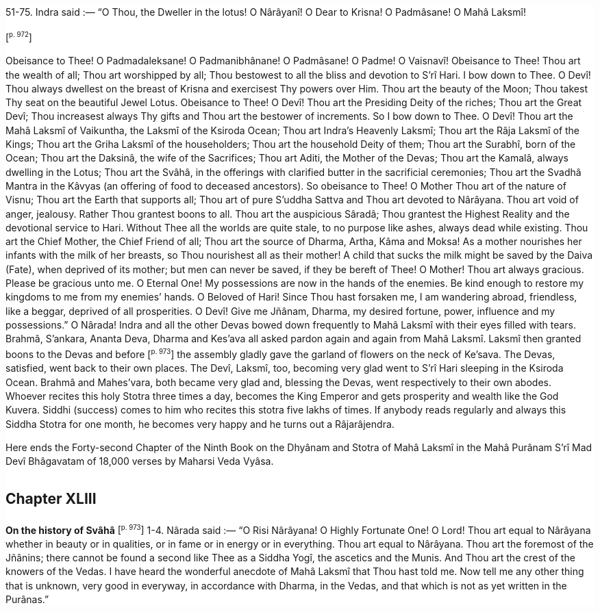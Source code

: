 51-75. Indra said :— “O Thou, the Dweller in the lotus! O Nârâyanî! O Dear to Krisna! O Padmâsane! O Mahâ Laksmî!

<span id="p972">[<sup><small>p. 972</small></sup>]</span>

Obeisance to Thee! O Padmadaleksane! O Padmanibhânane! O Padmâsane! O Padme! O Vaisnavî! Obeisance to Thee! Thou art the wealth of all; Thou art worshipped by all; Thou bestowest to all the bliss and devotion to S’rî Hari. I bow down to Thee. O Devî! Thou always dwellest on the breast of Krisna and exercisest Thy powers over Him. Thou art the beauty of the Moon; Thou takest Thy seat on the beautiful Jewel Lotus. Obeisance to Thee! O Devî! Thou art the Presiding Deity of the riches; Thou art the Great Devî; Thou increasest always Thy gifts and Thou art the bestower of increments. So I bow down to Thee. O Devî! Thou art the Mahâ Laksmî of Vaikuntha, the Laksmî of the Ksiroda Ocean; Thou art Indra’s Heavenly Laksmî; Thou art the Râja Laksmî of the Kings; Thou art the Griha Laksmî of the householders; Thou art the household Deity of them; Thou art the Surabhî, born of the Ocean; Thou art the Daksinâ, the wife of the Sacrifices; Thou art Aditi, the Mother of the Devas; Thou art the Kamalâ, always dwelling in the Lotus; Thou art the Svâhâ, in the offerings with clarified butter in the sacrificial ceremonies; Thou art the Svadhâ Mantra in the Kâvyas (an offering of food to deceased ancestors). So obeisance to Thee! O Mother Thou art of the nature of Visnu; Thou art the Earth that supports all; Thou art of pure S’uddha Sattva and Thou art devoted to Nârâyana. Thou art void of anger, jealousy. Rather Thou grantest boons to all. Thou art the auspicious Sâradâ; Thou grantest the Highest Reality and the devotional service to Hari. Without Thee all the worlds are quite stale, to no purpose like ashes, always dead while existing. Thou art the Chief Mother, the Chief Friend of all; Thou art the source of Dharma, Artha, Kâma and Moksa! As a mother nourishes her infants with the milk of her breasts, so Thou nourishest all as their mother! A child that sucks the milk might be saved by the Daiva (Fate), when deprived of its mother; but men can never be saved, if they be bereft of Thee! O Mother! Thou art always gracious. Please be gracious unto me. O Eternal One! My possessions are now in the hands of the enemies. Be kind enough to restore my kingdoms to me from my enemies’ hands. O Beloved of Hari! Since Thou hast forsaken me, I am wandering abroad, friendless, like a beggar, deprived of all prosperities. O Devî! Give me Jñânam, Dharma, my desired fortune, power, influence and my possessions.” O Nârada! Indra and all the other Devas bowed down frequently to Mahâ Laksmî with their eyes filled with tears. Brahmâ, S’ankara, Ananta Deva, Dharma and Kes’ava all asked pardon again and again from Mahâ Laksmî. Laksmî then granted boons to the Devas and before <span id="p973">[<sup><small>p. 973</small></sup>]</span> the assembly gladly gave the garland of flowers on the neck of Ke’sava. The Devas, satisfied, went back to their own places. The Devî, Laksmî, too, becoming very glad went to S’rî Hari sleeping in the Ksiroda Ocean. Brahmâ and Mahes’vara, both became very glad and, blessing the Devas, went respectively to their own abodes. Whoever recites this holy Stotra three times a day, becomes the King Emperor and gets prosperity and wealth like the God Kuvera. Siddhi (success) comes to him who recites this stotra five lakhs of times. If anybody reads regularly and always this Siddha Stotra for one month, he becomes very happy and he turns out a Râjarâjendra.

Here ends the Forty-second Chapter of the Ninth Book on the Dhyânam and Stotra of Mahâ Laksmî in the Mahâ Purânam S’rî Mad Devî Bhâgavatam of 18,000 verses by Maharsi Veda Vyâsa.


<span id="c43"></span>

## Chapter XLIII

**On the history of Svâhâ** <span id="p973">[<sup><small>p. 973</small></sup>]</span> 1-4. Nârada said :— “O Risi Nârâyana! O Highly Fortunate One! O Lord! Thou art equal to Nârâyana whether in beauty or in qualities, or in fame or in energy or in everything. Thou art equal to Nârâyana. Thou art the foremost of the Jñânins; there cannot be found a second like Thee as a Siddha Yogî, the ascetics and the Munis. And Thou art the crest of the knowers of the Vedas. I have heard the wonderful anecdote of Mahâ Laksmî that Thou hast told me. Now tell me any other thing that is unknown, very good in everyway, in accordance with Dharma, in the Vedas, and that which is not as yet written in the Purânas.”
